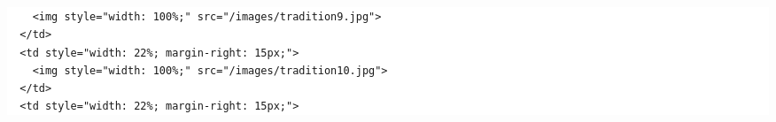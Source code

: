         <img style="width: 100%;" src="/images/tradition9.jpg">
      </td>
      <td style="width: 22%; margin-right: 15px;">
        <img style="width: 100%;" src="/images/tradition10.jpg">
      </td>
      <td style="width: 22%; margin-right: 15px;">